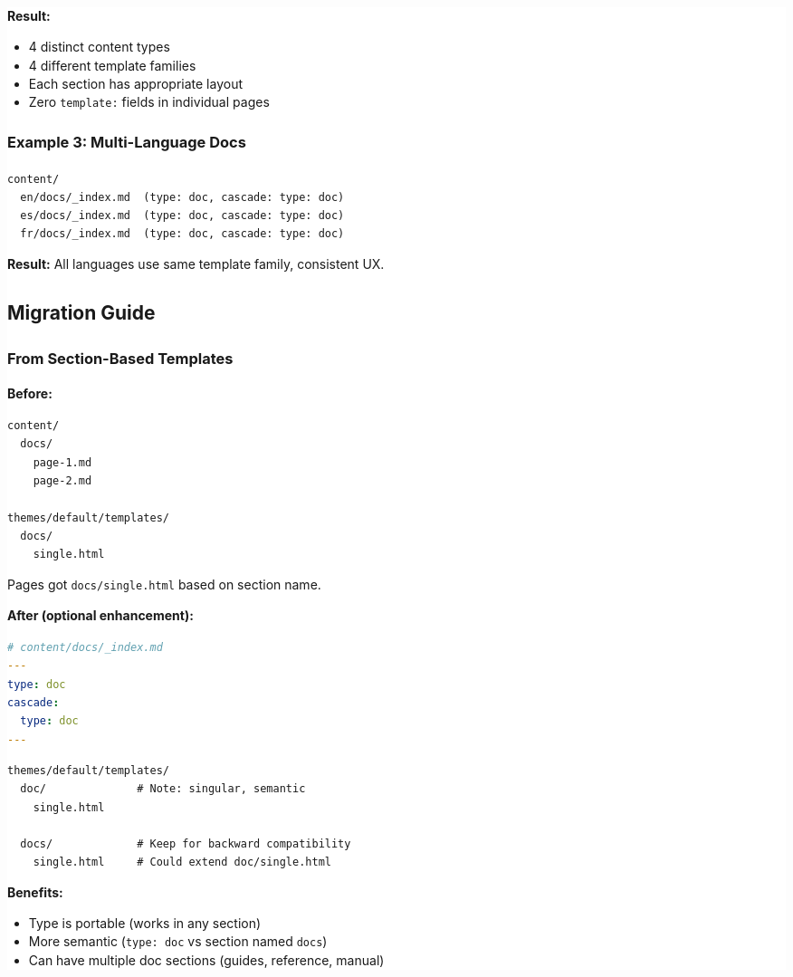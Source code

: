**Result:** 
- 4 distinct content types
- 4 different template families
- Each section has appropriate layout
- Zero `template:` fields in individual pages

### Example 3: Multi-Language Docs

```
content/
  en/docs/_index.md  (type: doc, cascade: type: doc)
  es/docs/_index.md  (type: doc, cascade: type: doc)
  fr/docs/_index.md  (type: doc, cascade: type: doc)
```

**Result:** All languages use same template family, consistent UX.

## Migration Guide

### From Section-Based Templates

**Before:**
```
content/
  docs/
    page-1.md
    page-2.md

themes/default/templates/
  docs/
    single.html
```

Pages got `docs/single.html` based on section name.

**After (optional enhancement):**
```yaml
# content/docs/_index.md
---
type: doc
cascade:
  type: doc
---
```

```
themes/default/templates/
  doc/              # Note: singular, semantic
    single.html
  
  docs/             # Keep for backward compatibility
    single.html     # Could extend doc/single.html
```

**Benefits:**
- Type is portable (works in any section)
- More semantic (`type: doc` vs section named `docs`)
- Can have multiple doc sections (guides, reference, manual)
